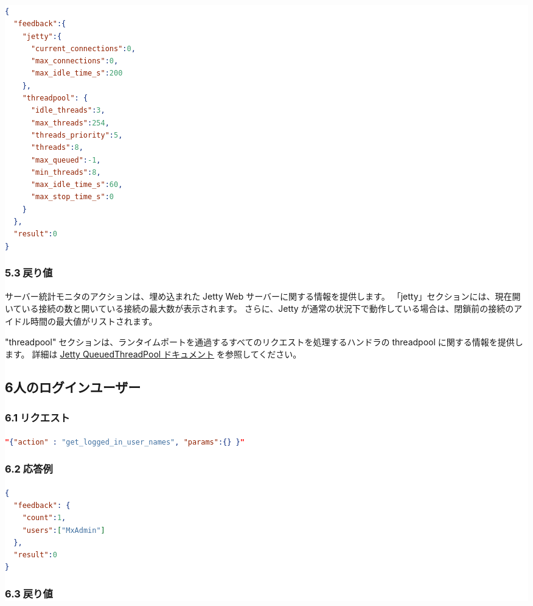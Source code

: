 ```json
{
  "feedback":{
    "jetty":{
      "current_connections":0,
      "max_connections":0,
      "max_idle_time_s":200
    },
    "threadpool": {
      "idle_threads":3,
      "max_threads":254,
      "threads_priority":5,
      "threads":8,
      "max_queued":-1,
      "min_threads":8,
      "max_idle_time_s":60,
      "max_stop_time_s":0
    }
  },
  "result":0
}
```

### 5.3 戻り値

サーバー統計モニタのアクションは、埋め込まれた Jetty Web サーバーに関する情報を提供します。 「jetty」セクションには、現在開いている接続の数と開いている接続の最大数が表示されます。 さらに、Jetty が通常の状況下で動作している場合は、閉鎖前の接続のアイドル時間の最大値がリストされます。

"threadpool" セクションは、ランタイムポートを通過するすべてのリクエストを処理するハンドラの threadpool に関する情報を提供します。 詳細は [Jetty QueuedThreadPool ドキュメント](https://www.eclipse.org/jetty/javadoc/9.4.11.v20180605/org/eclipse/jetty/util/thread/QueuedThreadPool.html) を参照してください。

## 6人のログインユーザー

### 6.1 リクエスト

```json
"{"action" : "get_logged_in_user_names", "params":{} }"
```

### 6.2 応答例

```json
{
  "feedback": {
    "count":1,
    "users":["MxAdmin"]
  },
  "result":0
}
```

### 6.3 戻り値
